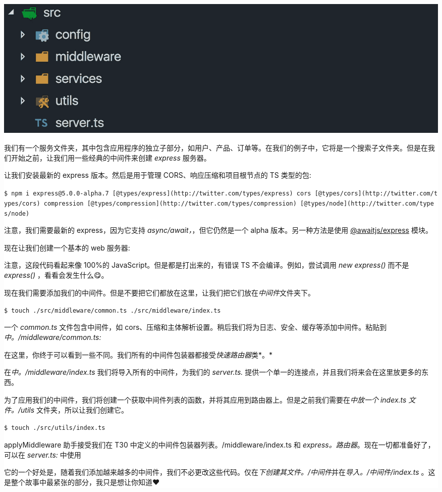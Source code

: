 ![](img/16cb8a4719fe39bec9dc16ccd006bd5e.png)

我们有一个服务文件夹，其中包含应用程序的独立子部分，如用户、产品、订单等。在我们的例子中，它将是一个搜索子文件夹。但是在我们开始之前，让我们用一些经典的中间件来创建 *express* 服务器。

让我们安装最新的 express 版本。然后是用于管理 CORS、响应压缩和项目根节点的 TS 类型的包:

```
$ npm i express@5.0.0-alpha.7 [@types/express](http://twitter.com/types/express) cors [@types/cors](http://twitter.com/types/cors) compression [@types/compression](http://twitter.com/types/compression) [@types/node](http://twitter.com/types/node)
```

注意，我们需要最新的 express，因为它支持 *async/await，*，但它仍然是一个 alpha 版本。另一种方法是使用 [@awaitjs/express](http://thecodebarbarian.com/introducing-await-js-express-async-support-for-express-apps) 模块。

现在让我们创建一个基本的 web 服务器:

注意，这段代码看起来像 100%的 JavaScript。但是都是打出来的，有错误 TS 不会编译。例如，尝试调用 *new express()* 而不是 *express()* ，看看会发生什么😋。

现在我们需要添加我们的中间件。但是不要把它们都放在这里，让我们把它们放在*中间件*文件夹下。

```
$ touch ./src/middleware/common.ts ./src/middleware/index.ts
```

一个 *common.ts* 文件包含中间件，如 cors、压缩和主体解析设置。稍后我们将为日志、安全、缓存等添加中间件。粘贴到*中。/middleware/common.ts:*

在这里，你终于可以看到一些不同。我们所有的中间件包装器都接受*快速路由器*类*。*

在*中。/middleware/index.ts* 我们将导入所有的中间件，为我们的 *server.ts.* 提供一个单一的连接点，并且我们将来会在这里放更多的东西。

为了应用我们的中间件，我们将创建一个获取中间件列表的函数，并将其应用到路由器上。但是之前我们需要在*中放一个 *index.ts* 文件。/utils* 文件夹，所以让我们创建它。

```
$ touch ./src/utils/index.ts
```

applyMiddleware 助手接受我们在 T30 中定义的中间件包装器列表。/middleware/index.ts 和 *express。路由器*。现在一切都准备好了，可以在 *server.ts:* 中使用

它的一个好处是，随着我们添加越来越多的中间件，我们不必更改这些代码。仅在*下创建其文件。/中间件*并在*导入。/中间件/index.ts* 。这是整个故事中最紧张的部分，我只是想让你知道❤️
